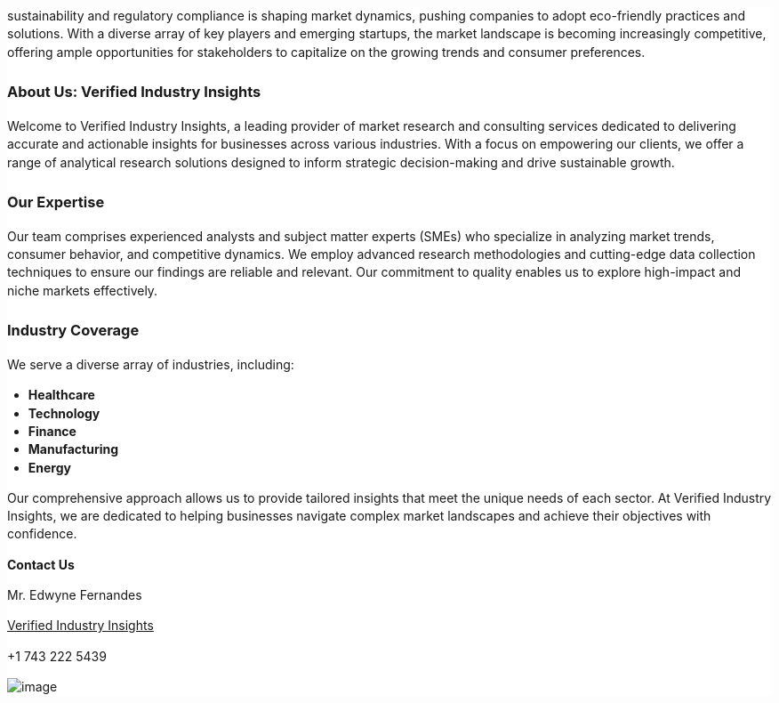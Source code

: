 sustainability and regulatory compliance is shaping market dynamics, pushing companies to adopt eco-friendly practices and solutions. With a diverse array of key players and emerging startups, the market landscape is becoming increasingly competitive, offering ample opportunities for stakeholders to capitalize on the growing trends and consumer preferences.</p><h3>About Us: Verified Industry Insights</h3><p>Welcome to Verified Industry Insights, a leading provider of market research and consulting services dedicated to delivering accurate and actionable insights for businesses across various industries. With a focus on empowering our clients, we offer a range of analytical research solutions designed to inform strategic decision-making and drive sustainable growth.</p><h3>Our Expertise</h3><p>Our team comprises experienced analysts and subject matter experts (SMEs) who specialize in analyzing market trends, consumer behavior, and competitive dynamics. We employ advanced research methodologies and cutting-edge data collection techniques to ensure our findings are reliable and relevant. Our commitment to quality enables us to explore high-impact and niche markets effectively.</p><h3>Industry Coverage</h3><p>We serve a diverse array of industries, including:</p><ul><li><strong>Healthcare</strong></li><li><strong>Technology</strong></li><li><strong>Finance</strong></li><li><strong>Manufacturing</strong></li><li><strong>Energy</strong></li></ul><p>Our comprehensive approach allows us to provide tailored insights that meet the unique needs of each sector. At Verified Industry Insights, we are dedicated to helping businesses navigate complex market landscapes and achieve their objectives with confidence.</p><p><strong>Contact Us</strong></p><p>Mr. Edwyne Fernandes</p><p><a href="https://www.verifiedindustryinsights.com/">Verified Industry Insights</a></p><p>+1 743 222 5439</p>
![image](https://github.com/user-attachments/assets/dde58de9-5b76-461e-a6be-e0e5d8396980)
